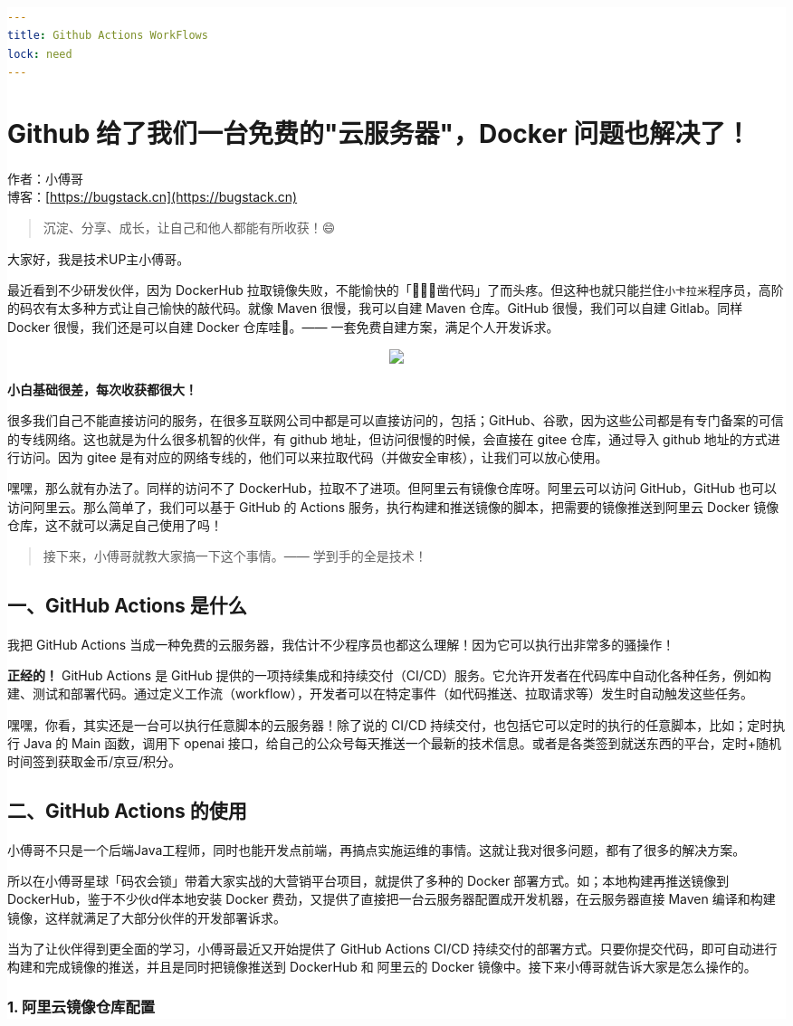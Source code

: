```yaml
---
title: Github Actions WorkFlows
lock: need
---
```


# Github 给了我们一台免费的"云服务器"，Docker 问题也解决了！

作者：小傅哥
<br/>博客：[https://bugstack.cn](https://bugstack.cn)

> 沉淀、分享、成长，让自己和他人都能有所收获！😄

大家好，我是技术UP主小傅哥。

最近看到不少研发伙伴，因为 DockerHub 拉取镜像失败，不能愉快的「👨🏻‍💻凿代码」了而头疼。但这种也就只能拦住`小卡拉米`程序员，高阶的码农有太多种方式让自己愉快的敲代码。就像 Maven 很慢，我可以自建 Maven 仓库。GitHub 很慢，我们可以自建 Gitlab。同样 Docker 很慢，我们还是可以自建 Docker 仓库哇🤩。—— 一套免费自建方案，满足个人开发诉求。

<div align="center">
    <img src="https://bugstack.cn/images/roadmap/tutorial/road-map-github-actions-workflows-01.png" width="150px">
</div>

**小白基础很差，每次收获都很大！**

很多我们自己不能直接访问的服务，在很多互联网公司中都是可以直接访问的，包括；GitHub、谷歌，因为这些公司都是有专门备案的可信的专线网络。这也就是为什么很多机智的伙伴，有 github 地址，但访问很慢的时候，会直接在 gitee 仓库，通过导入 github 地址的方式进行访问。因为 gitee 是有对应的网络专线的，他们可以来拉取代码（并做安全审核），让我们可以放心使用。

嘿嘿，那么就有办法了。同样的访问不了 DockerHub，拉取不了进项。但阿里云有镜像仓库呀。阿里云可以访问 GitHub，GitHub 也可以访问阿里云。那么简单了，我们可以基于 GitHub 的 Actions 服务，执行构建和推送镜像的脚本，把需要的镜像推送到阿里云 Docker 镜像仓库，这不就可以满足自己使用了吗！

>接下来，小傅哥就教大家搞一下这个事情。—— 学到手的全是技术！

## 一、GitHub Actions 是什么

我把 GitHub Actions 当成一种免费的云服务器，我估计不少程序员也都这么理解！因为它可以执行出非常多的骚操作！

**正经的！** GitHub Actions 是 GitHub 提供的一项持续集成和持续交付（CI/CD）服务。它允许开发者在代码库中自动化各种任务，例如构建、测试和部署代码。通过定义工作流（workflow），开发者可以在特定事件（如代码推送、拉取请求等）发生时自动触发这些任务。

嘿嘿，你看，其实还是一台可以执行任意脚本的云服务器！除了说的 CI/CD 持续交付，也包括它可以定时的执行的任意脚本，比如；定时执行 Java 的 Main 函数，调用下 openai 接口，给自己的公众号每天推送一个最新的技术信息。或者是各类签到就送东西的平台，定时+随机时间签到获取金币/京豆/积分。

## 二、GitHub Actions  的使用

小傅哥不只是一个后端Java工程师，同时也能开发点前端，再搞点实施运维的事情。这就让我对很多问题，都有了很多的解决方案。

所以在小傅哥星球「码农会锁」带着大家实战的大营销平台项目，就提供了多种的 Docker 部署方式。如；本地构建再推送镜像到 DockerHub，鉴于不少伙d伴本地安装 Docker 费劲，又提供了直接把一台云服务器配置成开发机器，在云服务器直接 Maven 编译和构建镜像，这样就满足了大部分伙伴的开发部署诉求。

当为了让伙伴得到更全面的学习，小傅哥最近又开始提供了 GitHub Actions CI/CD 持续交付的部署方式。只要你提交代码，即可自动进行构建和完成镜像的推送，并且是同时把镜像推送到 DockerHub 和 阿里云的 Docker 镜像中。接下来小傅哥就告诉大家是怎么操作的。

### 1. 阿里云镜像仓库配置
